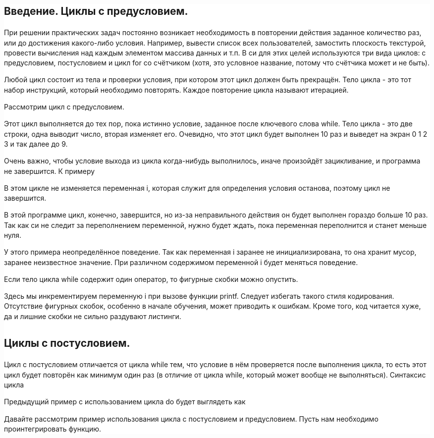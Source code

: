 ## Введение. Циклы с предусловием.

При решении практических задач постоянно возникает необходимость в повторении действия заданное количество раз, или до достижения какого-либо условия. Например, вывести список всех пользователей, замостить плоскость текстурой, провести вычисления над каждым элементом массива данных и т.п.
В си для этих целей используются три вида циклов: с предусловием, постусловием и цикл for со счётчиком (хотя, это условное название, потому что счётчика может и не быть).

Любой цикл состоит из тела и проверки условия, при котором этот цикл должен быть прекращён. Тело цикла - это тот набор инструкций, который необходимо повторять. Каждое повторение цикла называют итерацией.

Рассмотрим цикл с предусловием.

Этот цикл выполняется до тех пор, пока истинно условие, заданное после ключевого слова while.
Тело цикла - это две строки, одна выводит число, вторая изменяет его.
Очевидно, что этот цикл будет выполнен 10 раз и выведет на экран
0
1
2
3
и так далее до 9.

Очень важно, чтобы условие выхода из цикла когда-нибудь выполнилось, иначе произойдёт зацикливание, и программа не завершится.
К примеру

В этом цикле не изменяется переменная i, которая служит для определения условия останова, поэтому цикл не завершится.

В этой программе цикл, конечно, завершится, но из-за неправильного действия он будет выполнен гораздо больше 10 раз. Так как си не следит за переполнением переменной, нужно будет ждать, пока переменная переполнится и станет меньше нуля.

У этого примера неопределённое поведение. Так как переменная i заранее не инициализирована, то она хранит мусор, заранее неизвестное значение. При различном содержимом переменной i будет меняться поведение.

Если тело цикла while содержит один оператор, то фигурные скобки можно опустить.

Здесь мы инкрементируем переменную i при вызове функции printf.
Следует избегать такого стиля кодирования. Отсутствие фигурных скобок, особенно в начале обучения, может приводить к ошибкам. Кроме того, код читается хуже, да и лишние скобки не сильно раздувают листинги.

## Циклы с постусловием.

Цикл с постусловием отличается от цикла while тем, что условие в нём проверяется после выполнения цикла, то есть этот цикл будет повторён как минимум один раз (в отличие от цикла while, который может вообще не выполняться). Синтаксис цикла

Предыдущий пример с использованием цикла do будет выглядеть как

Давайте рассмотрим пример использования цикла с постусловием и предусловием. Пусть нам необходимо проинтегрировать функцию.
